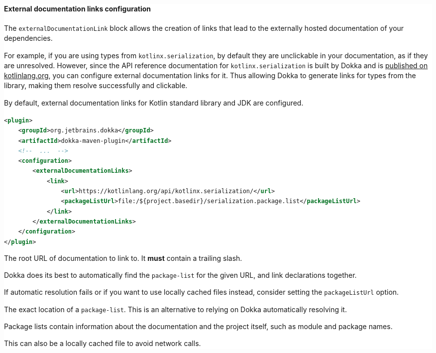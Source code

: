 #### External documentation links configuration

The `externalDocumentationLink` block allows the creation of links that lead to the externally hosted documentation of
your dependencies.

For example, if you are using types from `kotlinx.serialization`, by default they are unclickable in your
documentation, as if they are unresolved. However, since the API reference documentation for `kotlinx.serialization`
is built by Dokka and is [published on kotlinlang.org](https://kotlinlang.org/api/kotlinx.serialization/), you can
configure external documentation links for it. Thus allowing Dokka to generate links for types from the library, making
them resolve successfully and clickable.

By default, external documentation links for Kotlin standard library and JDK are configured.

```xml
<plugin>
    <groupId>org.jetbrains.dokka</groupId>
    <artifactId>dokka-maven-plugin</artifactId>
    <!--  ...  -->
    <configuration>
        <externalDocumentationLinks>
            <link>
                <url>https://kotlinlang.org/api/kotlinx.serialization/</url>
                <packageListUrl>file:/${project.basedir}/serialization.package.list</packageListUrl>
            </link>
        </externalDocumentationLinks>
    </configuration>
</plugin>
```

<deflist collapsible="true">
    <def title="url">
        <p>The root URL of documentation to link to. It <b>must</b> contain a trailing slash.</p>
        <p>
            Dokka does its best to automatically find the <code>package-list</code> for the given URL, 
            and link declarations together.
        </p>
        <p>
            If automatic resolution fails or if you want to use locally cached files instead, 
            consider setting the <code>packageListUrl</code> option.
        </p>
    </def>
    <def title="packageListUrl">
        <p>
            The exact location of a <code>package-list</code>. This is an alternative to relying on Dokka
            automatically resolving it.
        </p>
        <p>
            Package lists contain information about the documentation and the project itself, 
            such as module and package names.
        </p>
        <p>This can also be a locally cached file to avoid network calls.</p>
    </def>
</deflist>
